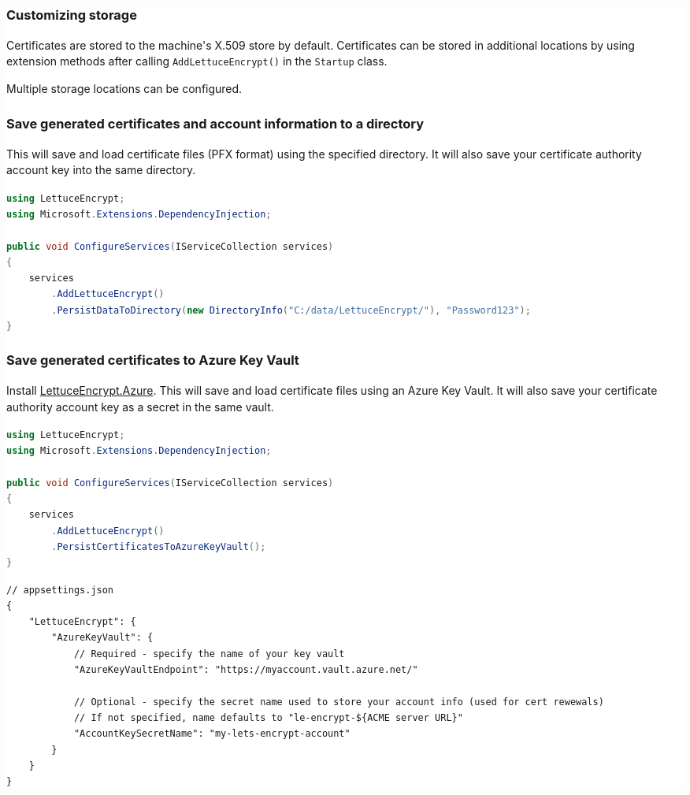 ### Customizing storage

Certificates are stored to the machine's X.509 store by default. Certificates can be stored in additional
locations by using extension methods after calling `AddLettuceEncrypt()` in the `Startup` class.

Multiple storage locations can be configured.

### Save generated certificates and account information to a directory

This will save and load certificate files (PFX format) using the specified directory.
It will also save your certificate authority account key into the same directory.

```c#
using LettuceEncrypt;
using Microsoft.Extensions.DependencyInjection;

public void ConfigureServices(IServiceCollection services)
{
    services
        .AddLettuceEncrypt()
        .PersistDataToDirectory(new DirectoryInfo("C:/data/LettuceEncrypt/"), "Password123");
}
```

### Save generated certificates to Azure Key Vault

Install [LettuceEncrypt.Azure](https://nuget.org/packages/LettuceEncrypt.Azure).
This will save and load certificate files using an Azure Key Vault.
It will also save your certificate authority account key as a secret in the same vault.

```c#
using LettuceEncrypt;
using Microsoft.Extensions.DependencyInjection;

public void ConfigureServices(IServiceCollection services)
{
    services
        .AddLettuceEncrypt()
        .PersistCertificatesToAzureKeyVault();
}
```

```jsonc
// appsettings.json
{
    "LettuceEncrypt": {
        "AzureKeyVault": {
            // Required - specify the name of your key vault
            "AzureKeyVaultEndpoint": "https://myaccount.vault.azure.net/"

            // Optional - specify the secret name used to store your account info (used for cert rewewals)
            // If not specified, name defaults to "le-encrypt-${ACME server URL}"
            "AccountKeySecretName": "my-lets-encrypt-account"
        }
    }
}
```
